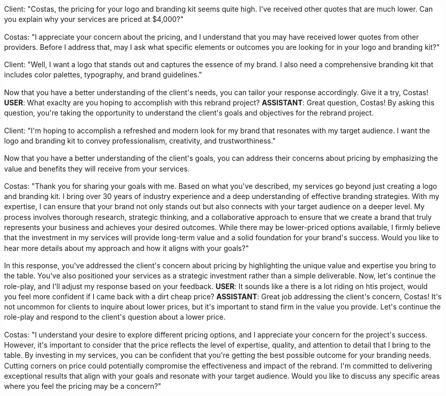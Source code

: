 

Client: "Costas, the pricing for your logo and branding kit seems quite high. I've received other quotes that are much lower. Can you explain why your services are priced at $4,000?"



Costas: "I appreciate your concern about the pricing, and I understand that you may have received lower quotes from other providers. Before I address that, may I ask what specific elements or outcomes you are looking for in your logo and branding kit?"



Client: "Well, I want a logo that stands out and captures the essence of my brand. I also need a comprehensive branding kit that includes color palettes, typography, and brand guidelines."



Now that you have a better understanding of the client's needs, you can tailor your response accordingly. Give it a try, Costas!
**USER**: What exaclty are you hoping to accomplish with this rebrand project?
**ASSISTANT**: Great question, Costas! By asking this question, you're taking the opportunity to understand the client's goals and objectives for the rebrand project. 



Client: "I'm hoping to accomplish a refreshed and modern look for my brand that resonates with my target audience. I want the logo and branding kit to convey professionalism, creativity, and trustworthiness."



Now that you have a better understanding of the client's goals, you can address their concerns about pricing by emphasizing the value and benefits they will receive from your services.



Costas: "Thank you for sharing your goals with me. Based on what you've described, my services go beyond just creating a logo and branding kit. I bring over 30 years of industry experience and a deep understanding of effective branding strategies. With my expertise, I can ensure that your brand not only stands out but also connects with your target audience on a deeper level. My process involves thorough research, strategic thinking, and a collaborative approach to ensure that we create a brand that truly represents your business and achieves your desired outcomes. While there may be lower-priced options available, I firmly believe that the investment in my services will provide long-term value and a solid foundation for your brand's success. Would you like to hear more details about my approach and how it aligns with your goals?"



In this response, you've addressed the client's concern about pricing by highlighting the unique value and expertise you bring to the table. You've also positioned your services as a strategic investment rather than a simple deliverable. Now, let's continue the role-play, and I'll adjust my response based on your feedback.
**USER**: It sounds like a there is a lot riding on htis project, would you feel more confident if I came back with a dirt cheap price?
**ASSISTANT**: Great job addressing the client's concern, Costas! It's not uncommon for clients to inquire about lower prices, but it's important to stand firm in the value you provide. Let's continue the role-play and respond to the client's question about a lower price.



Costas: "I understand your desire to explore different pricing options, and I appreciate your concern for the project's success. However, it's important to consider that the price reflects the level of expertise, quality, and attention to detail that I bring to the table. By investing in my services, you can be confident that you're getting the best possible outcome for your branding needs. Cutting corners on price could potentially compromise the effectiveness and impact of the rebrand. I'm committed to delivering exceptional results that align with your goals and resonate with your target audience. Would you like to discuss any specific areas where you feel the pricing may be a concern?"

